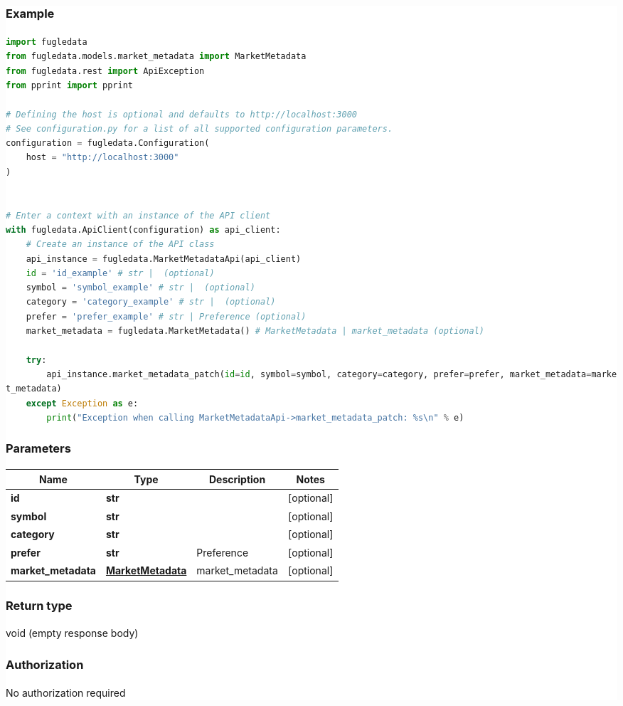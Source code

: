 

### Example


```python
import fugledata
from fugledata.models.market_metadata import MarketMetadata
from fugledata.rest import ApiException
from pprint import pprint

# Defining the host is optional and defaults to http://localhost:3000
# See configuration.py for a list of all supported configuration parameters.
configuration = fugledata.Configuration(
    host = "http://localhost:3000"
)


# Enter a context with an instance of the API client
with fugledata.ApiClient(configuration) as api_client:
    # Create an instance of the API class
    api_instance = fugledata.MarketMetadataApi(api_client)
    id = 'id_example' # str |  (optional)
    symbol = 'symbol_example' # str |  (optional)
    category = 'category_example' # str |  (optional)
    prefer = 'prefer_example' # str | Preference (optional)
    market_metadata = fugledata.MarketMetadata() # MarketMetadata | market_metadata (optional)

    try:
        api_instance.market_metadata_patch(id=id, symbol=symbol, category=category, prefer=prefer, market_metadata=market_metadata)
    except Exception as e:
        print("Exception when calling MarketMetadataApi->market_metadata_patch: %s\n" % e)
```



### Parameters


Name | Type | Description  | Notes
------------- | ------------- | ------------- | -------------
 **id** | **str**|  | [optional] 
 **symbol** | **str**|  | [optional] 
 **category** | **str**|  | [optional] 
 **prefer** | **str**| Preference | [optional] 
 **market_metadata** | [**MarketMetadata**](MarketMetadata.md)| market_metadata | [optional] 

### Return type

void (empty response body)

### Authorization

No authorization required
